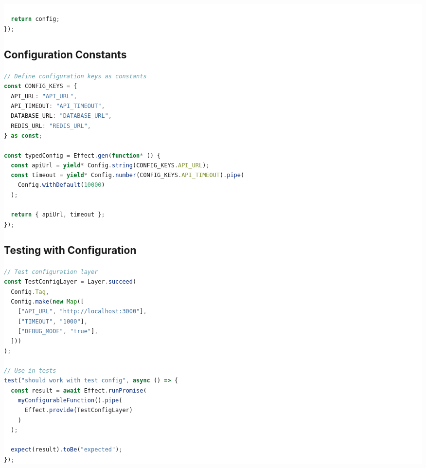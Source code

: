 ```typescript
  
  return config;
});
```

## Configuration Constants

```typescript
// Define configuration keys as constants
const CONFIG_KEYS = {
  API_URL: "API_URL",
  API_TIMEOUT: "API_TIMEOUT",
  DATABASE_URL: "DATABASE_URL",
  REDIS_URL: "REDIS_URL",
} as const;

const typedConfig = Effect.gen(function* () {
  const apiUrl = yield* Config.string(CONFIG_KEYS.API_URL);
  const timeout = yield* Config.number(CONFIG_KEYS.API_TIMEOUT).pipe(
    Config.withDefault(10000)
  );
  
  return { apiUrl, timeout };
});
```

## Testing with Configuration

```typescript
// Test configuration layer
const TestConfigLayer = Layer.succeed(
  Config.Tag,
  Config.make(new Map([
    ["API_URL", "http://localhost:3000"],
    ["TIMEOUT", "1000"],
    ["DEBUG_MODE", "true"],
  ]))
);

// Use in tests
test("should work with test config", async () => {
  const result = await Effect.runPromise(
    myConfigurableFunction().pipe(
      Effect.provide(TestConfigLayer)
    )
  );
  
  expect(result).toBe("expected");
});
```
